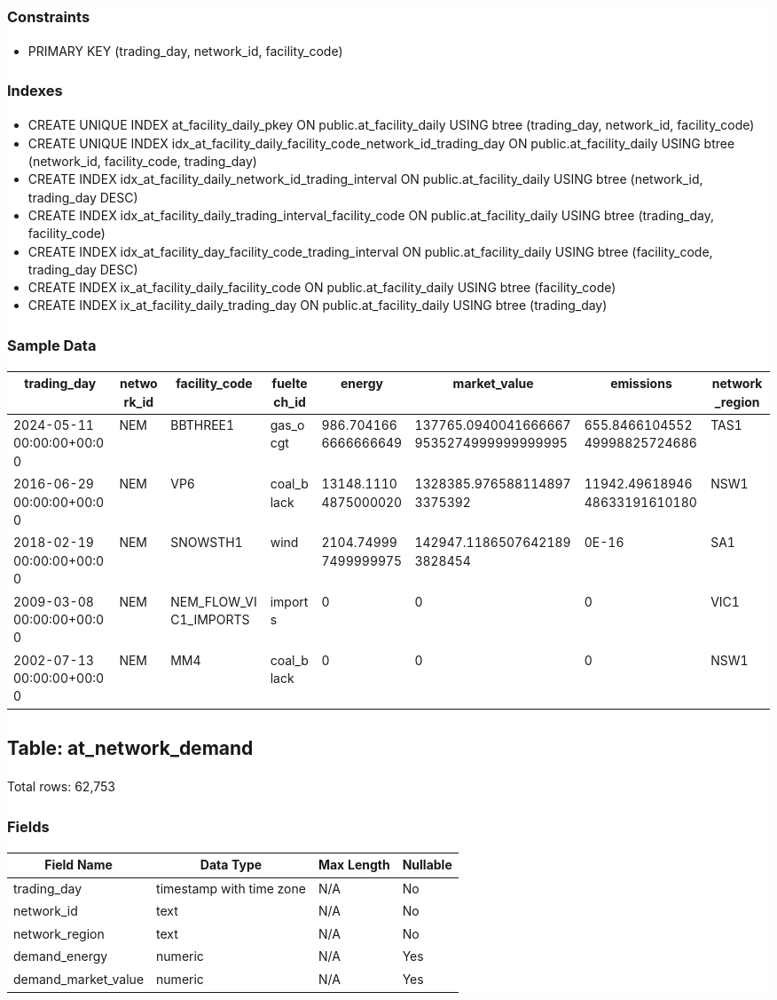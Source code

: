 ### Constraints

- PRIMARY KEY (trading_day, network_id, facility_code)

### Indexes

- CREATE UNIQUE INDEX at_facility_daily_pkey ON public.at_facility_daily USING btree (trading_day, network_id, facility_code)
- CREATE UNIQUE INDEX idx_at_facility_daily_facility_code_network_id_trading_day ON public.at_facility_daily USING btree (network_id, facility_code, trading_day)
- CREATE INDEX idx_at_facility_daily_network_id_trading_interval ON public.at_facility_daily USING btree (network_id, trading_day DESC)
- CREATE INDEX idx_at_facility_daily_trading_interval_facility_code ON public.at_facility_daily USING btree (trading_day, facility_code)
- CREATE INDEX idx_at_facility_day_facility_code_trading_interval ON public.at_facility_daily USING btree (facility_code, trading_day DESC)
- CREATE INDEX ix_at_facility_daily_facility_code ON public.at_facility_daily USING btree (facility_code)
- CREATE INDEX ix_at_facility_daily_trading_day ON public.at_facility_daily USING btree (trading_day)

### Sample Data

| trading\_day | network\_id | facility\_code | fueltech\_id | energy | market\_value | emissions | network\_region |
| --- | --- | --- | --- | --- | --- | --- | --- |
| 2024\-05\-11 00:00:00\+00:00 | NEM | BBTHREE1 | gas\_ocgt | 986\.7041666666666649 | 137765\.09400416666679535274999999999995 | 655\.846610455249998825724686 | TAS1 |
| 2016\-06\-29 00:00:00\+00:00 | NEM | VP6 | coal\_black | 13148\.11104875000020 | 1328385\.9765881148973375392 | 11942\.4961894648633191610180 | NSW1 |
| 2018\-02\-19 00:00:00\+00:00 | NEM | SNOWSTH1 | wind | 2104\.749997499999975 | 142947\.11865076421893828454 | 0E\-16 | SA1 |
| 2009\-03\-08 00:00:00\+00:00 | NEM | NEM\_FLOW\_VIC1\_IMPORTS | imports | 0 | 0 | 0 | VIC1 |
| 2002\-07\-13 00:00:00\+00:00 | NEM | MM4 | coal\_black | 0 | 0 | 0 | NSW1 |

## Table: at_network_demand

Total rows: 62,753

### Fields

| Field Name | Data Type | Max Length | Nullable |
|------------|-----------|------------|----------|
| trading_day | timestamp with time zone | N/A | No |
| network_id | text | N/A | No |
| network_region | text | N/A | No |
| demand_energy | numeric | N/A | Yes |
| demand_market_value | numeric | N/A | Yes |
